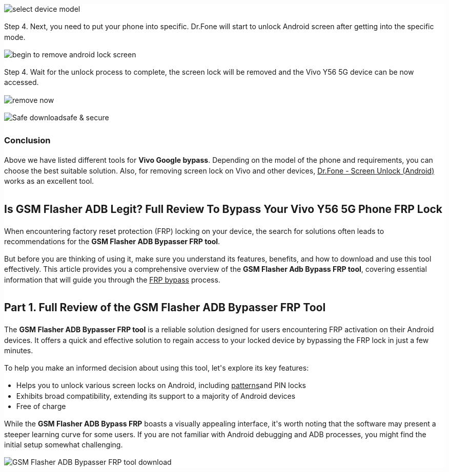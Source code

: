 ![select device model](https://images.wondershare.com/drfone/guide/screen-unlock-any-android-device-2.png)

Step 4. Next, you need to put your phone into specific. Dr.Fone will start to unlock Android screen after getting into the specific mode.

![begin to remove android lock screen](https://images.wondershare.com/drfone/guide/unlock-android-screen-google.png)

Step 4. Wait for the unlock process to complete, the screen lock will be removed and the Vivo Y56 5G device can be now accessed.

![remove now](https://images.wondershare.com/drfone/guide/screen-unlock-any-android-device-6.png)

![Safe download](https://images.wondershare.com/drfone/article/2022/05/security.svg)safe & secure

### Conclusion

Above we have listed different tools for **Vivo Google bypass**. Depending on the model of the phone and requirements, you can choose the best suitable solution. Also, for removing screen lock on Vivo and other devices, [Dr.Fone - Screen Unlock (Android)](https://tools.techidaily.com/wondershare-dr-fone-unlock-android-screen/) works as an excellent tool.



## Is GSM Flasher ADB Legit? Full Review To Bypass Your Vivo Y56 5G Phone FRP Lock

When encountering factory reset protection (FRP) locking on your device, the search for solutions often leads to recommendations for the **GSM Flasher ADB Bypasser FRP tool**.

But before you are thinking of using it, make sure you understand its features, benefits, and how to download and use this tool effectively. This article provides you a comprehensive overview of the **GSM Flasher Adb Bypass FRP tool**, covering essential information that will guide you through the [<u>FRP bypass</u>](https://drfone.wondershare.com/google-frp-unlock/oppo-frp.html) process.

## Part 1. Full Review of the GSM Flasher ADB Bypasser FRP Tool

The **GSM Flasher ADB Bypasser FRP tool** is a reliable solution designed for users encountering FRP activation on their Android devices. It offers a quick and effective solution to regain access to your locked device by bypassing the FRP lock in just a few minutes.

To help you make an informed decision about using this tool, let's explore its key features:

- Helps you to unlock various screen locks on Android, including [<u>patterns</u>](https://drfone.wondershare.com/unlock/pattern-lock.html)and PIN locks
- Exhibits broad compatibility, extending its support to a majority of Android devices
- Free of charge

While the **GSM Flasher ADB Bypass FRP** boasts a visually appealing interface, it's worth noting that the software may present a steeper learning curve for some users. If you are not familiar with Android debugging and ADB processes, you might find the initial setup somewhat challenging.

![GSM Flasher ADB Bypasser FRP tool download](https://images.wondershare.com/drfone/article/2024/01/gsm-flasher-adb-bypasser-frp-tool-1.jpg)
